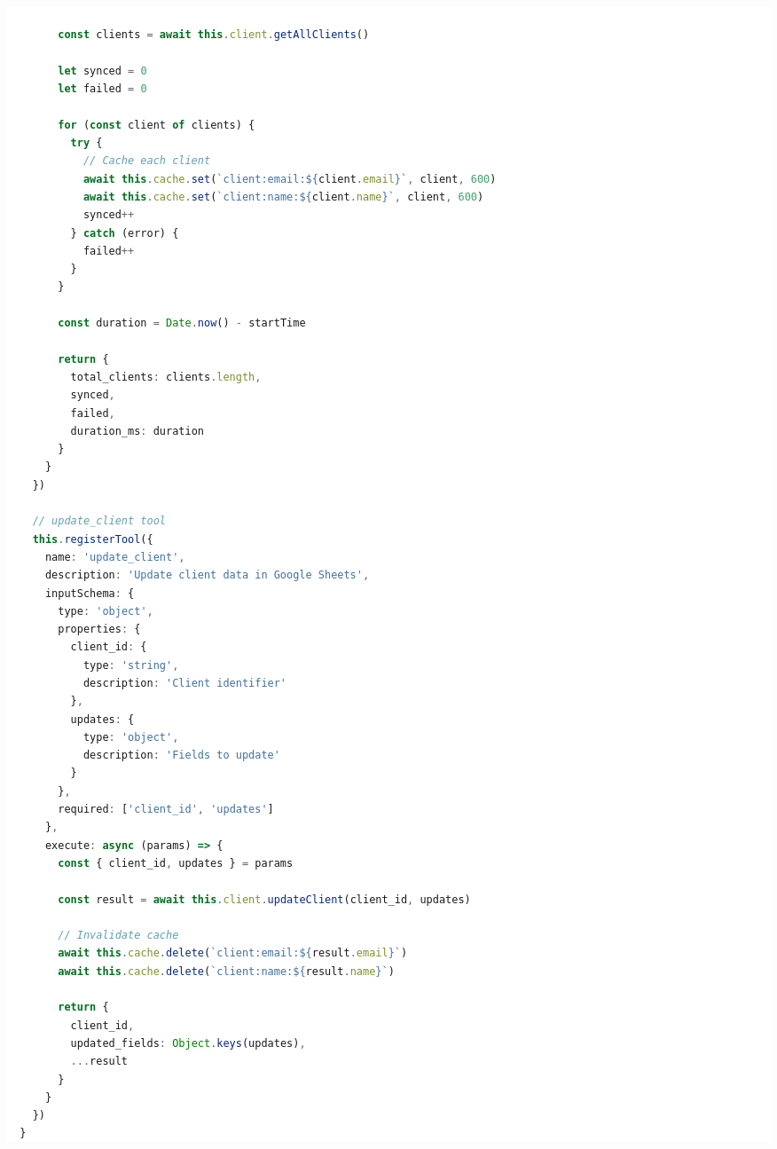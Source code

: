 ```typescript

        const clients = await this.client.getAllClients()

        let synced = 0
        let failed = 0

        for (const client of clients) {
          try {
            // Cache each client
            await this.cache.set(`client:email:${client.email}`, client, 600)
            await this.cache.set(`client:name:${client.name}`, client, 600)
            synced++
          } catch (error) {
            failed++
          }
        }

        const duration = Date.now() - startTime

        return {
          total_clients: clients.length,
          synced,
          failed,
          duration_ms: duration
        }
      }
    })

    // update_client tool
    this.registerTool({
      name: 'update_client',
      description: 'Update client data in Google Sheets',
      inputSchema: {
        type: 'object',
        properties: {
          client_id: {
            type: 'string',
            description: 'Client identifier'
          },
          updates: {
            type: 'object',
            description: 'Fields to update'
          }
        },
        required: ['client_id', 'updates']
      },
      execute: async (params) => {
        const { client_id, updates } = params

        const result = await this.client.updateClient(client_id, updates)

        // Invalidate cache
        await this.cache.delete(`client:email:${result.email}`)
        await this.cache.delete(`client:name:${result.name}`)

        return {
          client_id,
          updated_fields: Object.keys(updates),
          ...result
        }
      }
    })
  }
```